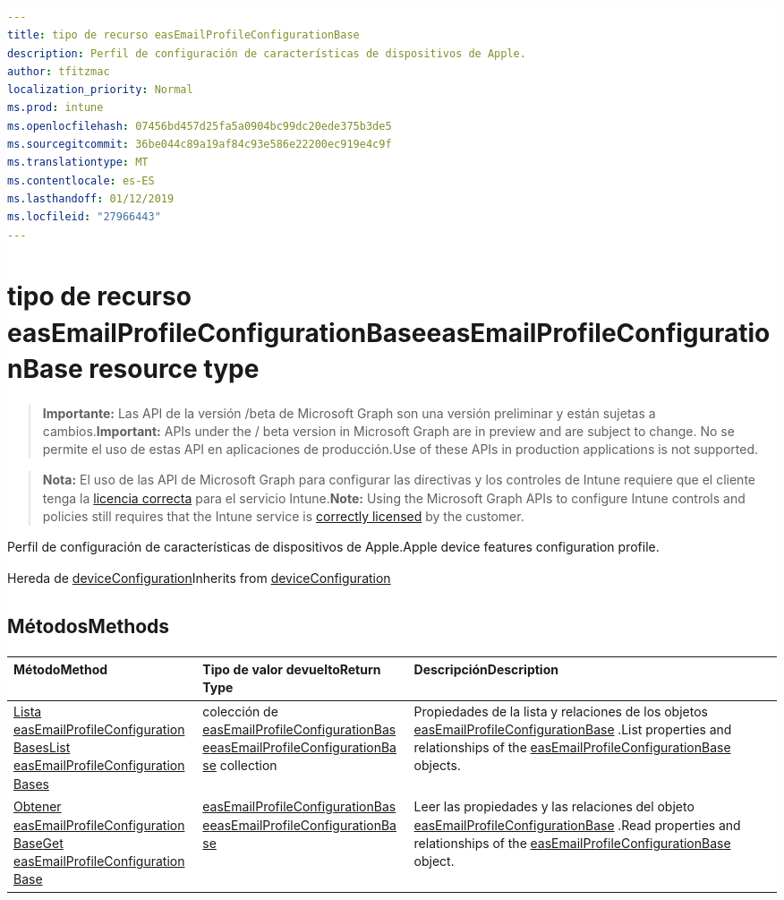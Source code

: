 ```yaml
---
title: tipo de recurso easEmailProfileConfigurationBase
description: Perfil de configuración de características de dispositivos de Apple.
author: tfitzmac
localization_priority: Normal
ms.prod: intune
ms.openlocfilehash: 07456bd457d25fa5a0904bc99dc20ede375b3de5
ms.sourcegitcommit: 36be044c89a19af84c93e586e22200ec919e4c9f
ms.translationtype: MT
ms.contentlocale: es-ES
ms.lasthandoff: 01/12/2019
ms.locfileid: "27966443"
---
```

# <a name="easemailprofileconfigurationbase-resource-type"></a><span data-ttu-id="9da8b-103">tipo de recurso easEmailProfileConfigurationBase</span><span class="sxs-lookup"><span data-stu-id="9da8b-103">easEmailProfileConfigurationBase resource type</span></span>

> <span data-ttu-id="9da8b-104">**Importante:** Las API de la versión /beta de Microsoft Graph son una versión preliminar y están sujetas a cambios.</span><span class="sxs-lookup"><span data-stu-id="9da8b-104">**Important:** APIs under the / beta version in Microsoft Graph are in preview and are subject to change.</span></span> <span data-ttu-id="9da8b-105">No se permite el uso de estas API en aplicaciones de producción.</span><span class="sxs-lookup"><span data-stu-id="9da8b-105">Use of these APIs in production applications is not supported.</span></span>

> <span data-ttu-id="9da8b-106">**Nota:** El uso de las API de Microsoft Graph para configurar las directivas y los controles de Intune requiere que el cliente tenga la [licencia correcta](https://go.microsoft.com/fwlink/?linkid=839381) para el servicio Intune.</span><span class="sxs-lookup"><span data-stu-id="9da8b-106">**Note:** Using the Microsoft Graph APIs to configure Intune controls and policies still requires that the Intune service is [correctly licensed](https://go.microsoft.com/fwlink/?linkid=839381) by the customer.</span></span>

<span data-ttu-id="9da8b-107">Perfil de configuración de características de dispositivos de Apple.</span><span class="sxs-lookup"><span data-stu-id="9da8b-107">Apple device features configuration profile.</span></span>

<span data-ttu-id="9da8b-108">Hereda de [deviceConfiguration](../resources/intune-deviceconfig-deviceconfiguration.md)</span><span class="sxs-lookup"><span data-stu-id="9da8b-108">Inherits from [deviceConfiguration](../resources/intune-deviceconfig-deviceconfiguration.md)</span></span>

## <a name="methods"></a><span data-ttu-id="9da8b-109">Métodos</span><span class="sxs-lookup"><span data-stu-id="9da8b-109">Methods</span></span>
|<span data-ttu-id="9da8b-110">Método</span><span class="sxs-lookup"><span data-stu-id="9da8b-110">Method</span></span>|<span data-ttu-id="9da8b-111">Tipo de valor devuelto</span><span class="sxs-lookup"><span data-stu-id="9da8b-111">Return Type</span></span>|<span data-ttu-id="9da8b-112">Descripción</span><span class="sxs-lookup"><span data-stu-id="9da8b-112">Description</span></span>|
|:---|:---|:---|
|[<span data-ttu-id="9da8b-113">Lista easEmailProfileConfigurationBases</span><span class="sxs-lookup"><span data-stu-id="9da8b-113">List easEmailProfileConfigurationBases</span></span>](../api/intune-deviceconfig-easemailprofileconfigurationbase-list.md)|<span data-ttu-id="9da8b-114">colección de [easEmailProfileConfigurationBase](../resources/intune-deviceconfig-easemailprofileconfigurationbase.md)</span><span class="sxs-lookup"><span data-stu-id="9da8b-114">[easEmailProfileConfigurationBase](../resources/intune-deviceconfig-easemailprofileconfigurationbase.md) collection</span></span>|<span data-ttu-id="9da8b-115">Propiedades de la lista y relaciones de los objetos [easEmailProfileConfigurationBase](../resources/intune-deviceconfig-easemailprofileconfigurationbase.md) .</span><span class="sxs-lookup"><span data-stu-id="9da8b-115">List properties and relationships of the [easEmailProfileConfigurationBase](../resources/intune-deviceconfig-easemailprofileconfigurationbase.md) objects.</span></span>|
|[<span data-ttu-id="9da8b-116">Obtener easEmailProfileConfigurationBase</span><span class="sxs-lookup"><span data-stu-id="9da8b-116">Get easEmailProfileConfigurationBase</span></span>](../api/intune-deviceconfig-easemailprofileconfigurationbase-get.md)|[<span data-ttu-id="9da8b-117">easEmailProfileConfigurationBase</span><span class="sxs-lookup"><span data-stu-id="9da8b-117">easEmailProfileConfigurationBase</span></span>](../resources/intune-deviceconfig-easemailprofileconfigurationbase.md)|<span data-ttu-id="9da8b-118">Leer las propiedades y las relaciones del objeto [easEmailProfileConfigurationBase](../resources/intune-deviceconfig-easemailprofileconfigurationbase.md) .</span><span class="sxs-lookup"><span data-stu-id="9da8b-118">Read properties and relationships of the [easEmailProfileConfigurationBase](../resources/intune-deviceconfig-easemailprofileconfigurationbase.md) object.</span></span>|
